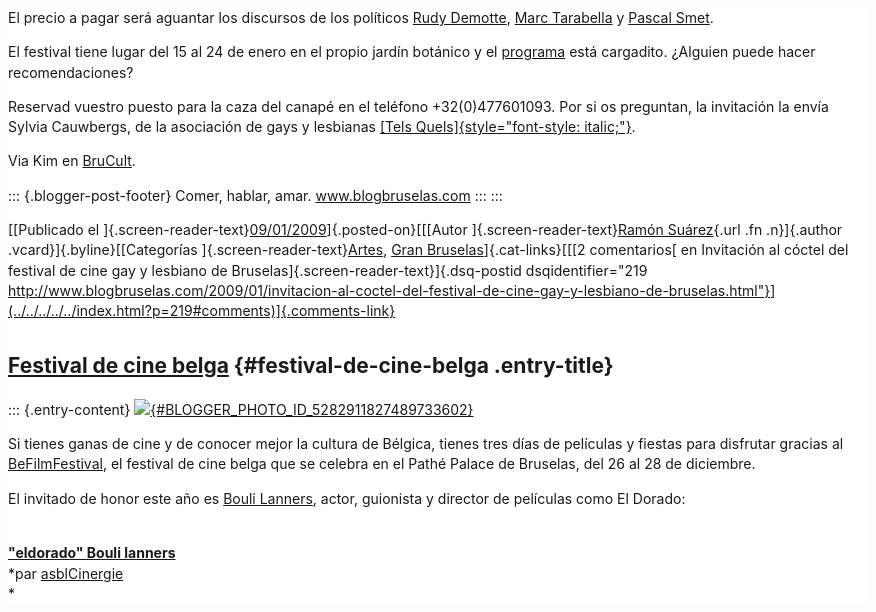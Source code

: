 El precio a pagar será aguantar los discursos de los políticos [Rudy
Demotte](http://rudydemotte.typepad.fr/), [Marc
Tarabella](http://www.tarabella.be/) y [Pascal
Smet](http://www.pascalsmet.be/).

El festival tiene lugar del 15 al 24 de enero en el propio jardín
botánico y el [programa](http://www.fglb.org/2009/grille/grille.php)
está cargadito. ¿Alguien puede hacer recomendaciones?

Reservad vuestro puesto para la caza del canapé en el teléfono
+32(0)477601093. Por si os preguntan, la invitación la envía Sylvia
Cauwbergs, de la asociación de gays y lesbianas [[Tels
Quels]{style="font-style: italic;"}](http://www.telsquels.be/).

Via Kim en [BruCult](http://groups.google.com/group/brucult).

::: {.blogger-post-footer}
Comer, hablar, amar. www.blogbruselas.com
:::
:::

[[Publicado el
]{.screen-reader-text}[09/01/2009](../../../../../index.html?p=219)]{.posted-on}[[[Autor
]{.screen-reader-text}[Ramón
Suárez](../../../../2010/04/30/index.html?author=2){.url .fn
.n}]{.author .vcard}]{.byline}[[Categorías
]{.screen-reader-text}[Artes](../../index.html), [Gran
Bruselas](../../../gran-bruselas/index.html)]{.cat-links}[[[2
comentarios[ en Invitación al cóctel del festival de cine gay y lesbiano
de Bruselas]{.screen-reader-text}]{.dsq-postid
dsqidentifier="219 http://www.blogbruselas.com/2009/01/invitacion-al-coctel-del-festival-de-cine-gay-y-lesbiano-de-bruselas.html"}](../../../../../index.html?p=219#comments)]{.comments-link}

[Festival de cine belga](../../../../../index.html?p=214) {#festival-de-cine-belga .entry-title}
---------------------------------------------------------

::: {.entry-content}
[![](http://4.bp.blogspot.com/_m9ESRqvSnjc/SVCsUSk8O-I/AAAAAAAAB7M/Ph5vNP58ViI/s320/BEfilmfestival2008-web.gif){#BLOGGER_PHOTO_ID_5282911827489733602}](http://www.blogger.com/www.befilmfestival.be)

Si tienes ganas de cine y de conocer mejor la cultura de Bélgica, tienes
tres días de películas y fiestas para disfrutar gracias al
[BeFilmFestival](http://www.blogger.com/www.befilmfestival.be), el
festival de cine belga que se celebra en el Pathé Palace de Bruselas,
del 26 al 28 de diciembre.

El invitado de honor este año es [Bouli
Lanners](http://www.allocine.fr/personne/fichepersonne_gen_cpersonne=14951.html),
actor, guionista y director de películas como El Dorado:

<div>

\
**["eldorado" Bouli lanners](http://www.dailymotion.com/swf/x5enjc)**\
*par [asblCinergie](http://www.dailymotion.com/asblCinergie)\
*
